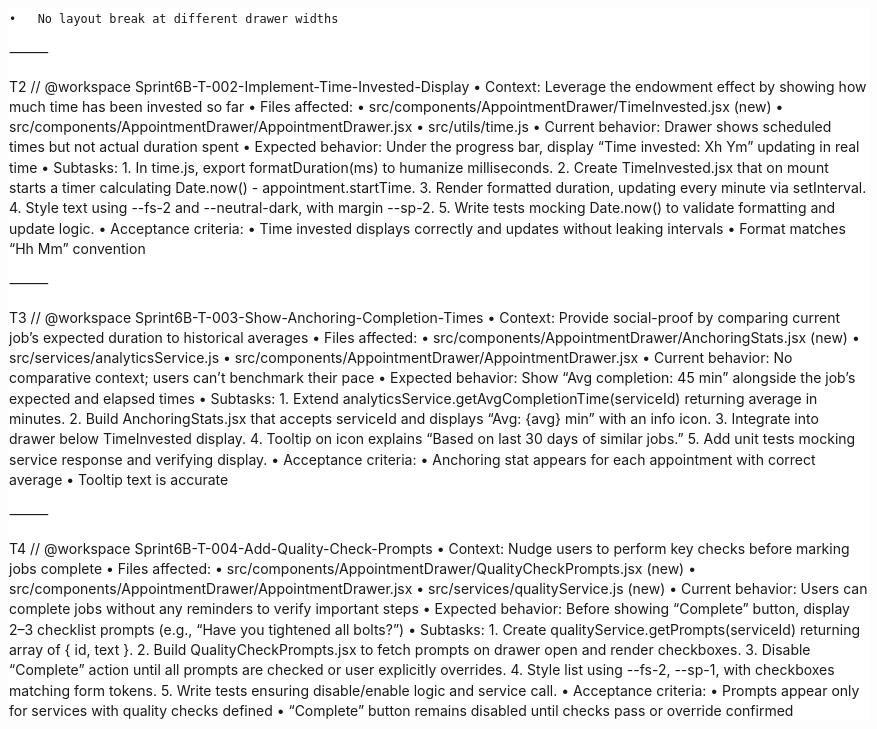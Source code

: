 	•	No layout break at different drawer widths

⸻

T2 // @workspace Sprint6B-T-002-Implement-Time-Invested-Display
	•	Context: Leverage the endowment effect by showing how much time has been invested so far
	•	Files affected:
	•	src/components/AppointmentDrawer/TimeInvested.jsx (new)
	•	src/components/AppointmentDrawer/AppointmentDrawer.jsx
	•	src/utils/time.js
	•	Current behavior: Drawer shows scheduled times but not actual duration spent
	•	Expected behavior: Under the progress bar, display “Time invested: Xh Ym” updating in real time
	•	Subtasks:
	1.	In time.js, export formatDuration(ms) to humanize milliseconds.
	2.	Create TimeInvested.jsx that on mount starts a timer calculating Date.now() - appointment.startTime.
	3.	Render formatted duration, updating every minute via setInterval.
	4.	Style text using --fs-2 and --neutral-dark, with margin --sp-2.
	5.	Write tests mocking Date.now() to validate formatting and update logic.
	•	Acceptance criteria:
	•	Time invested displays correctly and updates without leaking intervals
	•	Format matches “Hh Mm” convention

⸻

T3 // @workspace Sprint6B-T-003-Show-Anchoring-Completion-Times
	•	Context: Provide social-proof by comparing current job’s expected duration to historical averages
	•	Files affected:
	•	src/components/AppointmentDrawer/AnchoringStats.jsx (new)
	•	src/services/analyticsService.js
	•	src/components/AppointmentDrawer/AppointmentDrawer.jsx
	•	Current behavior: No comparative context; users can’t benchmark their pace
	•	Expected behavior: Show “Avg completion: 45 min” alongside the job’s expected and elapsed times
	•	Subtasks:
	1.	Extend analyticsService.getAvgCompletionTime(serviceId) returning average in minutes.
	2.	Build AnchoringStats.jsx that accepts serviceId and displays “Avg: {avg} min” with an info icon.
	3.	Integrate into drawer below TimeInvested display.
	4.	Tooltip on icon explains “Based on last 30 days of similar jobs.”
	5.	Add unit tests mocking service response and verifying display.
	•	Acceptance criteria:
	•	Anchoring stat appears for each appointment with correct average
	•	Tooltip text is accurate

⸻

T4 // @workspace Sprint6B-T-004-Add-Quality-Check-Prompts
	•	Context: Nudge users to perform key checks before marking jobs complete
	•	Files affected:
	•	src/components/AppointmentDrawer/QualityCheckPrompts.jsx (new)
	•	src/components/AppointmentDrawer/AppointmentDrawer.jsx
	•	src/services/qualityService.js (new)
	•	Current behavior: Users can complete jobs without any reminders to verify important steps
	•	Expected behavior: Before showing “Complete” button, display 2–3 checklist prompts (e.g., “Have you tightened all bolts?”)
	•	Subtasks:
	1.	Create qualityService.getPrompts(serviceId) returning array of { id, text }.
	2.	Build QualityCheckPrompts.jsx to fetch prompts on drawer open and render checkboxes.
	3.	Disable “Complete” action until all prompts are checked or user explicitly overrides.
	4.	Style list using --fs-2, --sp-1, with checkboxes matching form tokens.
	5.	Write tests ensuring disable/enable logic and service call.
	•	Acceptance criteria:
	•	Prompts appear only for services with quality checks defined
	•	“Complete” button remains disabled until checks pass or override confirmed
